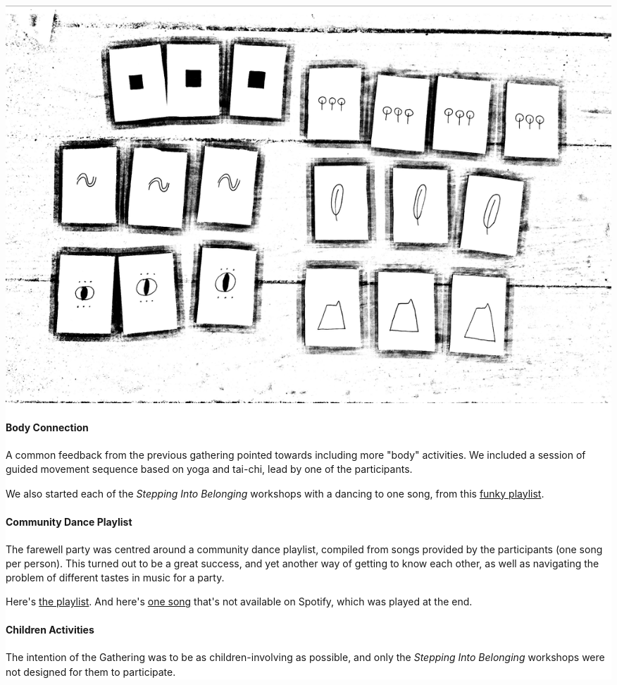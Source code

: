 ![During the onboarding each participant drew a card to find their Home Pod.](../.gitbook/assets/202110282123021000.jpg)

#### Body Connection

A common feedback from the previous gathering pointed towards including more "body" activities. We included a session of guided movement sequence based on yoga and tai-chi, lead by one of the participants.

We also started each of the _Stepping Into Belonging_ workshops with a dancing to one song, from this [funky playlist](https://open.spotify.com/playlist/5889sB1JLFEOMJjnnEV7Wa?si=372573cb289545f3).

#### Community Dance Playlist

The farewell party was centred around a community dance playlist, compiled from songs provided by the participants (one song per person). This turned out to be a great success, and yet another way of getting to know each other, as well as navigating the problem of different tastes in music for a party.

Here's [the playlist](https://open.spotify.com/playlist/5PtdCqzSJFYjsX9GHyLMrd?si=2ccbfc49fb604bc3). And here's [one song](https://www.youtube.com/watch?v=SEbuvkvydNY]\(https://www.youtube.com/watch?v=SEbuvkvydNY) that's not available on Spotify, which was played at the end.

#### Children Activities

The intention of the Gathering was to be as children-involving as possible, and only the _Stepping Into Belonging_ workshops were not designed for them to participate.
